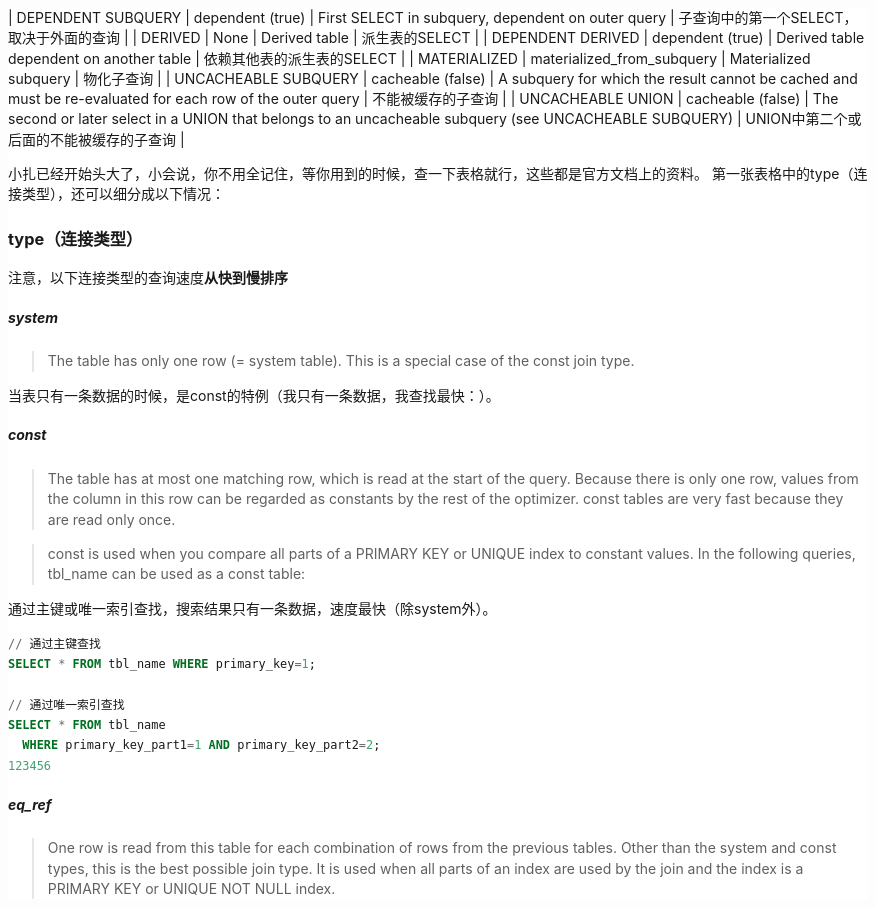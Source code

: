 | DEPENDENT SUBQUERY   | dependent (true)           | First SELECT in subquery, dependent on outer query           | 子查询中的第一个SELECT，取决于外面的查询                   |
| DERIVED              | None                       | Derived table                                                | 派生表的SELECT                                             |
| DEPENDENT DERIVED    | dependent (true)           | Derived table dependent on another table                     | 依赖其他表的派生表的SELECT                                 |
| MATERIALIZED         | materialized_from_subquery | Materialized subquery                                        | 物化子查询                                                 |
| UNCACHEABLE SUBQUERY | cacheable (false)          | A subquery for which the result cannot be cached and must be re-evaluated for each row of the outer query | 不能被缓存的子查询                                         |
| UNCACHEABLE UNION    | cacheable (false)          | The second or later select in a UNION that belongs to an uncacheable subquery (see UNCACHEABLE SUBQUERY) | UNION中第二个或后面的不能被缓存的子查询                    |

小扎已经开始头大了，小会说，你不用全记住，等你用到的时候，查一下表格就行，这些都是官方文档上的资料。
第一张表格中的type（连接类型），还可以细分成以下情况：





### type（连接类型）

注意，以下连接类型的查询速度**从快到慢排序**



##### system

> The table has only one row (= system table). This is a special case of the const join type.

当表只有一条数据的时候，是const的特例（我只有一条数据，我查找最快：）。



##### const

> The table has at most one matching row, which is read at the start of the query. Because there is only one row, values from the column in this row can be regarded as constants by the rest of the optimizer. const tables are very fast because they are read only once.

> const is used when you compare all parts of a PRIMARY KEY or UNIQUE index to constant values. In the following queries, tbl_name can be used as a const table:

通过主键或唯一索引查找，搜索结果只有一条数据，速度最快（除system外）。

```sql
// 通过主键查找
SELECT * FROM tbl_name WHERE primary_key=1;

// 通过唯一索引查找
SELECT * FROM tbl_name
  WHERE primary_key_part1=1 AND primary_key_part2=2;
123456
```



##### eq_ref

> One row is read from this table for each combination of rows from the previous tables. Other than the system and const types, this is the best possible join type. It is used when all parts of an index are used by the join and the index is a PRIMARY KEY or UNIQUE NOT NULL index.
